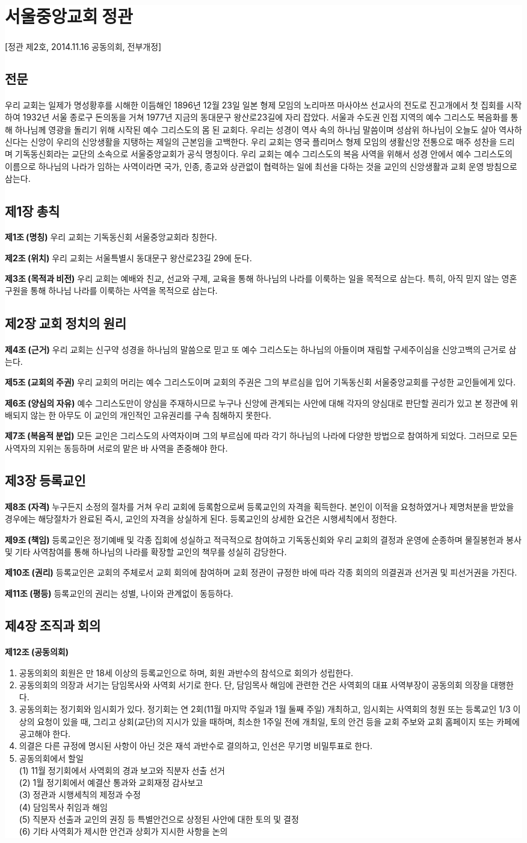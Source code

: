 # 서울중앙교회 정관

[정관 제2호, 2014.11.16 공동의회, 전부개정]

## 전문

우리 교회는 일제가 명성황후를 시해한 이듬해인 1896년 12월 23일 일본 형제 모임의 노리마쯔 마사야쓰 선교사의 전도로 진고개에서 첫 집회를 시작하여 1932년 서울 종로구 돈의동을 거쳐 1977년 지금의 동대문구 왕산로23길에 자리 잡았다. 서울과 수도권 인접 지역의 예수 그리스도 복음화를 통해 하나님께 영광을 돌리기 위해 시작된 예수 그리스도의 몸 된 교회다. 우리는 성경이 역사 속의 하나님 말씀이며 성삼위 하나님이 오늘도 살아 역사하신다는 신앙이 우리의 신앙생활을 지탱하는 제일의 근본임을 고백한다. 우리 교회는 영국 플리머스 형제 모임의 생활신앙 전통으로 매주 성찬을 드리며 기독동신회라는 교단의 소속으로 서울중앙교회가 공식 명칭이다. 우리 교회는 예수 그리스도의 복음 사역을 위해서 성경 안에서 예수 그리스도의 이름으로 하나님의 나라가 임하는 사역이라면 국가, 인종, 종교와 상관없이 협력하는 일에 최선을 다하는 것을 교인의 신앙생활과 교회 운영 방침으로 삼는다.

## 제1장 총칙

**제1조 (명칭)** 우리 교회는 기독동신회 서울중앙교회라 칭한다.

**제2조 (위치)** 우리 교회는 서울특별시 동대문구 왕산로23길 29에 둔다.

**제3조 (목적과 비전)** 우리 교회는 예배와 친교, 선교와 구제, 교육을 통해 하나님의 나라를 이룩하는 일을 목적으로 삼는다. 특히, 아직 믿지 않는 영혼구원을 통해 하나님 나라를 이룩하는 사역을 목적으로 삼는다.

## 제2장 교회 정치의 원리

**제4조 (근거)** 우리 교회는 신구약 성경을 하나님의 말씀으로 믿고 또 예수 그리스도는 하나님의 아들이며 재림할 구세주이심을 신앙고백의 근거로 삼는다.

**제5조 (교회의 주권)** 우리 교회의 머리는 예수 그리스도이며 교회의 주권은 그의 부르심을 입어 기독동신회 서울중앙교회를 구성한 교인들에게 있다.

**제6조 (양심의 자유)** 예수 그리스도만이 양심을 주재하시므로 누구나 신앙에 관계되는 사안에 대해 각자의 양심대로 판단할 권리가 있고 본 정관에 위배되지 않는 한 아무도 이 교인의 개인적인 고유권리를 구속 침해하지 못한다.

**제7조 (복음적 분업)** 모든 교인은 그리스도의 사역자이며 그의 부르심에 따라 각기 하나님의 나라에 다양한 방법으로 참여하게 되었다. 그러므로 모든 사역자의 지위는 동등하며 서로의 맡은 바 사역을 존중해야 한다.

## 제3장 등록교인

**제8조 (자격)** 누구든지 소정의 절차를 거쳐 우리 교회에 등록함으로써 등록교인의 자격을 획득한다. 본인이 이적을 요청하였거나 제명처분을 받았을 경우에는 해당절차가 완료된 즉시, 교인의 자격을 상실하게 된다. 등록교인의 상세한 요건은 시행세칙에서 정한다.

**제9조 (책임)** 등록교인은 정기예배 및 각종 집회에 성실하고 적극적으로 참여하고 기독동신회와 우리 교회의 결정과 운영에 순종하며 물질봉헌과 봉사 및 기타 사역참여를 통해 하나님의 나라를 확장할 교인의 책무를 성실히 감당한다.

**제10조 (권리)** 등록교인은 교회의 주체로서 교회 회의에 참여하며 교회 정관이 규정한 바에 따라 각종 회의의 의결권과 선거권 및 피선거권을 가진다.

**제11조 (평등)** 등록교인의 권리는 성별, 나이와 관계없이 동등하다.

## 제4장 조직과 회의

**제12조 (공동의회)**  

1. 공동의회의 회원은 만 18세 이상의 등록교인으로 하며, 회원 과반수의 참석으로 회의가 성립한다.
2. 공동의회의 의장과 서기는 담임목사와 사역회 서기로 한다. 단, 담임목사 해임에 관련한 건은 사역회의 대표 사역부장이 공동의회 의장을 대행한다.
3. 공동의회는 정기회와 임시회가 있다. 정기회는 연 2회(11월 마지막 주일과 1월 둘째 주일) 개최하고, 임시회는 사역회의 청원 또는 등록교인 1/3 이상의 요청이 있을 때, 그리고 상회(교단)의 지시가 있을 때하며, 최소한 1주일 전에 개최일, 토의 안건 등을 교회 주보와 교회 홈페이지 또는 카페에 공고해야 한다.
4. 의결은 다른 규정에 명시된 사항이 아닌 것은 재석 과반수로 결의하고, 인선은 무기명 비밀투표로 한다.
5. 공동의회에서 할일  
(1) 11월 정기회에서 사역회의 경과 보고와 직분자 선출 선거  
(2) 1월 정기회에서 예결산 통과와 교회재정 감사보고  
(3) 정관과 시행세칙의 제정과 수정  
(4) 담임목사 취임과 해임  
(5) 직분자 선출과 교인의 권징 등 특별안건으로 상정된 사안에 대한 토의 및 결정  
(6) 기타 사역회가 제시한 안건과 상회가 지시한 사항을 논의  
